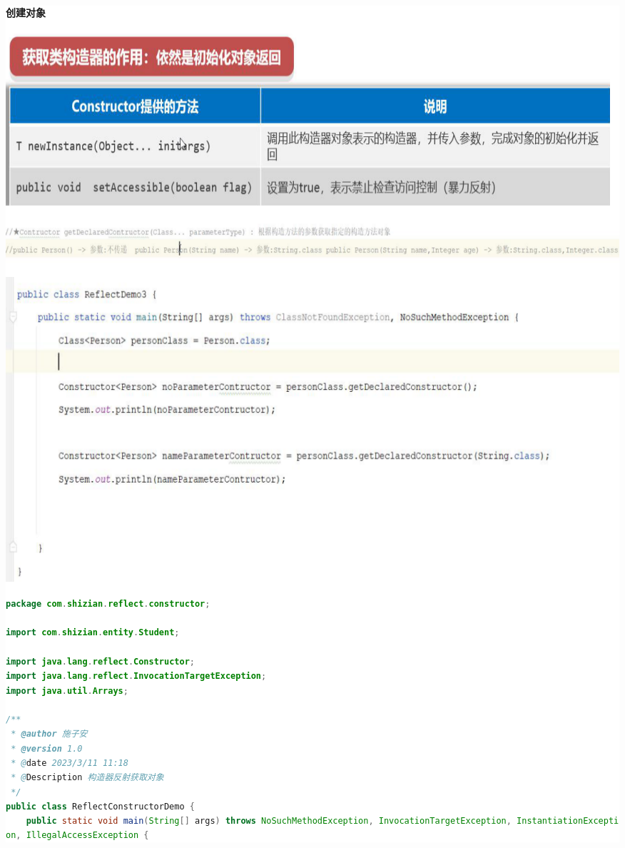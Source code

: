 #### 创建对象

![image-20230311104602913](assets/image-20230311104602913.png)



![image-20230311105059315](assets/image-20230311105059315.png)

![image-20230311105515227](assets/image-20230311105515227.png)

```java
package com.shizian.reflect.constructor;

import com.shizian.entity.Student;

import java.lang.reflect.Constructor;
import java.lang.reflect.InvocationTargetException;
import java.util.Arrays;

/**
 * @author 施子安
 * @version 1.0
 * @date 2023/3/11 11:18
 * @Description 构造器反射获取对象
 */
public class ReflectConstructorDemo {
    public static void main(String[] args) throws NoSuchMethodException, InvocationTargetException, InstantiationException, IllegalAccessException {
```